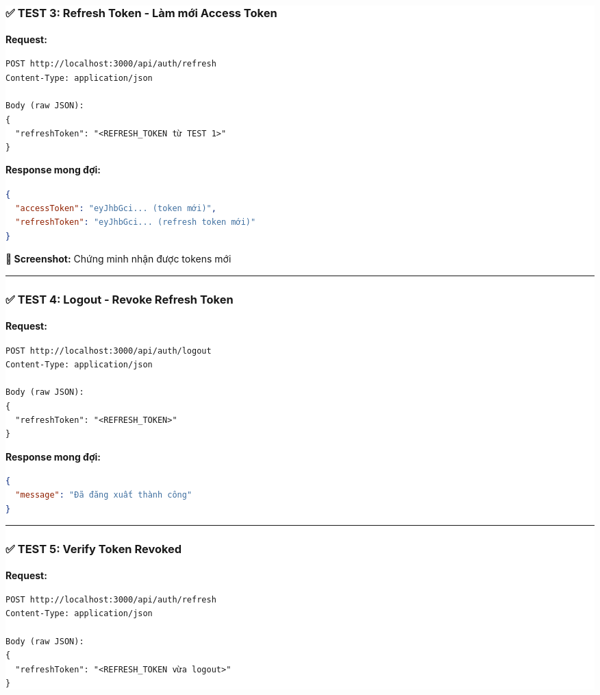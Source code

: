 
### ✅ TEST 3: Refresh Token - Làm mới Access Token

**Request:**
```
POST http://localhost:3000/api/auth/refresh
Content-Type: application/json

Body (raw JSON):
{
  "refreshToken": "<REFRESH_TOKEN từ TEST 1>"
}
```

**Response mong đợi:**
```json
{
  "accessToken": "eyJhbGci... (token mới)",
  "refreshToken": "eyJhbGci... (refresh token mới)"
}
```

**📸 Screenshot:** Chứng minh nhận được tokens mới

---

### ✅ TEST 4: Logout - Revoke Refresh Token

**Request:**
```
POST http://localhost:3000/api/auth/logout
Content-Type: application/json

Body (raw JSON):
{
  "refreshToken": "<REFRESH_TOKEN>"
}
```

**Response mong đợi:**
```json
{
  "message": "Đã đăng xuất thành công"
}
```

---

### ✅ TEST 5: Verify Token Revoked

**Request:**
```
POST http://localhost:3000/api/auth/refresh
Content-Type: application/json

Body (raw JSON):
{
  "refreshToken": "<REFRESH_TOKEN vừa logout>"
}
```
